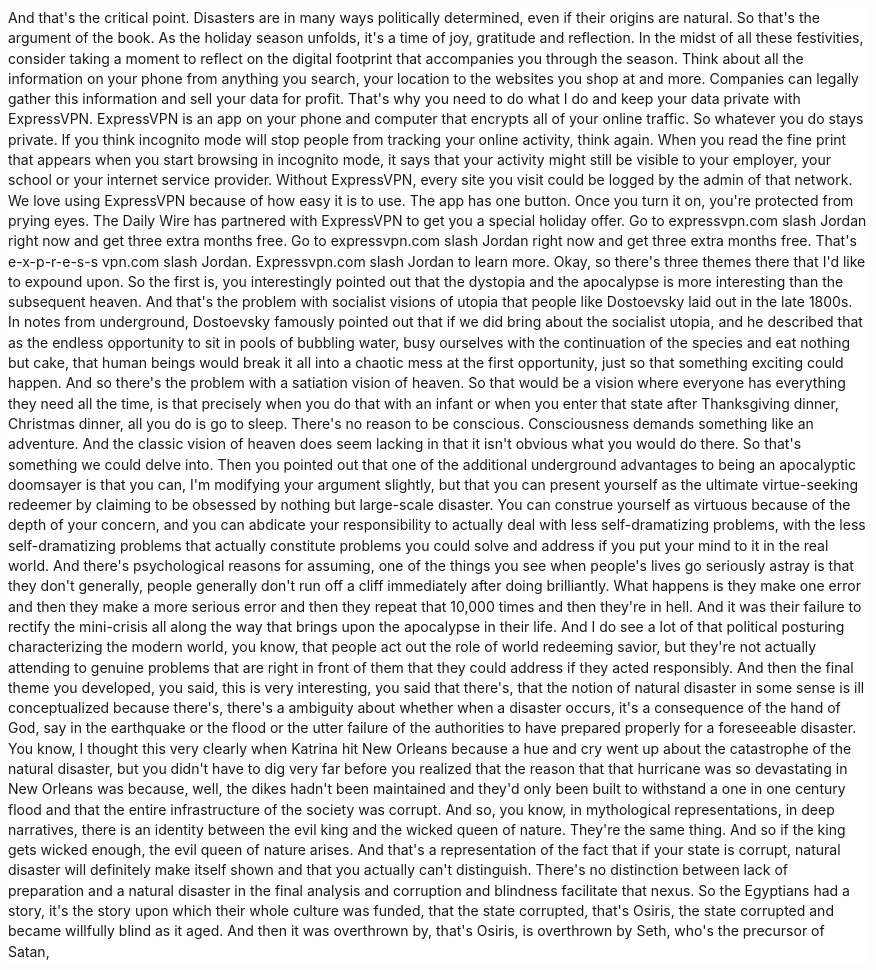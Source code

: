 And that's the critical point. Disasters are in many ways politically determined, even if their origins are natural. So that's the argument of the book. As the holiday season unfolds, it's a time of joy, gratitude and reflection. In the midst of all these festivities, consider taking a moment to reflect on the digital footprint that accompanies you through the season. Think about all the information on your phone from anything you search, your location to the websites you shop at and more. Companies can legally gather this information and sell your data for profit. That's why you need to do what I do and keep your data private with ExpressVPN. ExpressVPN is an app on your phone and computer that encrypts all of your online traffic. So whatever you do stays private. If you think incognito mode will stop people from tracking your online activity, think again. When you read the fine print that appears when you start browsing in incognito mode, it says that your activity might still be visible to your employer, your school or your internet service provider. Without ExpressVPN, every site you visit could be logged by the admin of that network. We love using ExpressVPN because of how easy it is to use. The app has one button. Once you turn it on, you're protected from prying eyes. The Daily Wire has partnered with ExpressVPN to get you a special holiday offer. Go to expressvpn.com slash Jordan right now and get three extra months free. Go to expressvpn.com slash Jordan right now and get three extra months free. That's e-x-p-r-e-s-s vpn.com slash Jordan. Expressvpn.com slash Jordan to learn more. Okay, so there's three themes there that I'd like to expound upon. So the first is, you interestingly pointed out that the dystopia and the apocalypse is more interesting than the subsequent heaven. And that's the problem with socialist visions of utopia that people like Dostoevsky laid out in the late 1800s. In notes from underground, Dostoevsky famously pointed out that if we did bring about the socialist utopia, and he described that as the endless opportunity to sit in pools of bubbling water, busy ourselves with the continuation of the species and eat nothing but cake, that human beings would break it all into a chaotic mess at the first opportunity, just so that something exciting could happen. And so there's the problem with a satiation vision of heaven. So that would be a vision where everyone has everything they need all the time, is that precisely when you do that with an infant or when you enter that state after Thanksgiving dinner, Christmas dinner, all you do is go to sleep. There's no reason to be conscious. Consciousness demands something like an adventure. And the classic vision of heaven does seem lacking in that it isn't obvious what you would do there. So that's something we could delve into. Then you pointed out that one of the additional underground advantages to being an apocalyptic doomsayer is that you can, I'm modifying your argument slightly, but that you can present yourself as the ultimate virtue-seeking redeemer by claiming to be obsessed by nothing but large-scale disaster. You can construe yourself as virtuous because of the depth of your concern, and you can abdicate your responsibility to actually deal with less self-dramatizing problems, with the less self-dramatizing problems that actually constitute problems you could solve and address if you put your mind to it in the real world. And there's psychological reasons for assuming, one of the things you see when people's lives go seriously astray is that they don't generally, people generally don't run off a cliff immediately after doing brilliantly. What happens is they make one error and then they make a more serious error and then they repeat that 10,000 times and then they're in hell. And it was their failure to rectify the mini-crisis all along the way that brings upon the apocalypse in their life. And I do see a lot of that political posturing characterizing the modern world, you know, that people act out the role of world redeeming savior, but they're not actually attending to genuine problems that are right in front of them that they could address if they acted responsibly. And then the final theme you developed, you said, this is very interesting, you said that there's, that the notion of natural disaster in some sense is ill conceptualized because there's, there's a ambiguity about whether when a disaster occurs, it's a consequence of the hand of God, say in the earthquake or the flood or the utter failure of the authorities to have prepared properly for a foreseeable disaster. You know, I thought this very clearly when Katrina hit New Orleans because a hue and cry went up about the catastrophe of the natural disaster, but you didn't have to dig very far before you realized that the reason that that hurricane was so devastating in New Orleans was because, well, the dikes hadn't been maintained and they'd only been built to withstand a one in one century flood and that the entire infrastructure of the society was corrupt. And so, you know, in mythological representations, in deep narratives, there is an identity between the evil king and the wicked queen of nature. They're the same thing. And so if the king gets wicked enough, the evil queen of nature arises. And that's a representation of the fact that if your state is corrupt, natural disaster will definitely make itself shown and that you actually can't distinguish. There's no distinction between lack of preparation and a natural disaster in the final analysis and corruption and blindness facilitate that nexus. So the Egyptians had a story, it's the story upon which their whole culture was funded, that the state corrupted, that's Osiris, the state corrupted and became willfully blind as it aged. And then it was overthrown by, that's Osiris, is overthrown by Seth, who's the precursor of Satan,